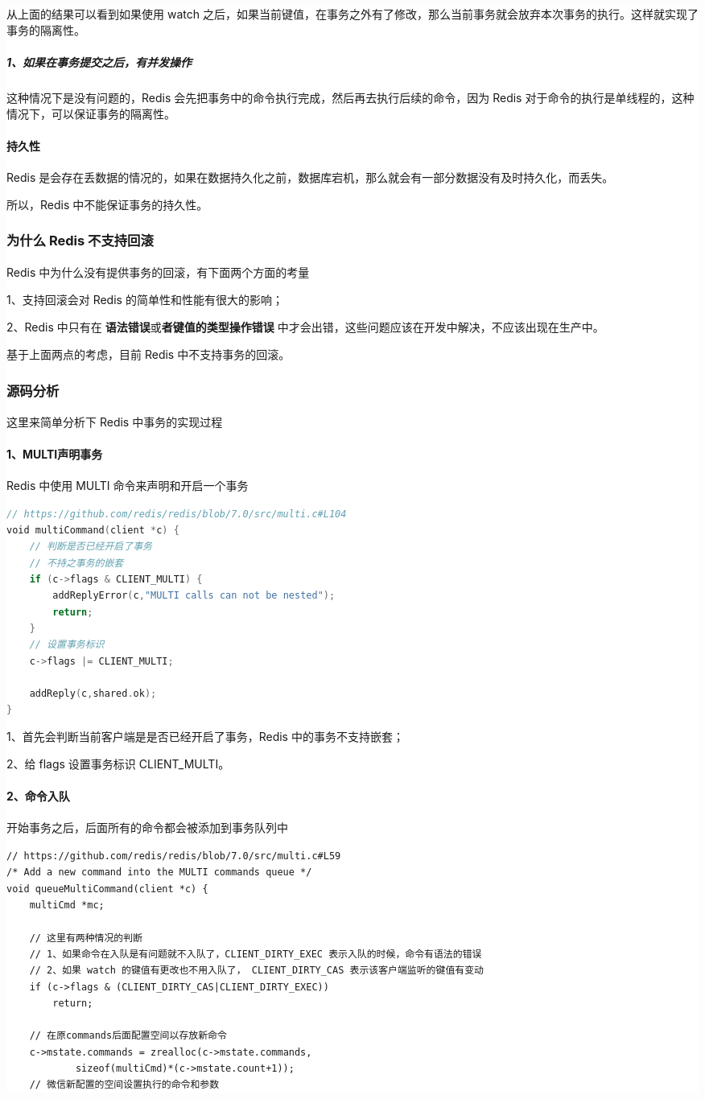 从上面的结果可以看到如果使用 watch 之后，如果当前键值，在事务之外有了修改，那么当前事务就会放弃本次事务的执行。这样就实现了事务的隔离性。

##### 1、如果在事务提交之后，有并发操作

这种情况下是没有问题的，Redis 会先把事务中的命令执行完成，然后再去执行后续的命令，因为 Redis 对于命令的执行是单线程的，这种情况下，可以保证事务的隔离性。

#### 持久性

Redis 是会存在丢数据的情况的，如果在数据持久化之前，数据库宕机，那么就会有一部分数据没有及时持久化，而丢失。

所以，Redis 中不能保证事务的持久性。

### 为什么 Redis 不支持回滚

Redis 中为什么没有提供事务的回滚，有下面两个方面的考量

1、支持回滚会对 Redis 的简单性和性能有很大的影响；

2、Redis 中只有在 **语法错误**或**者键值的类型操作错误** 中才会出错，这些问题应该在开发中解决，不应该出现在生产中。

基于上面两点的考虑，目前 Redis 中不支持事务的回滚。

### 源码分析

这里来简单分析下 Redis 中事务的实现过程

#### 1、MULTI声明事务

Redis 中使用 MULTI 命令来声明和开启一个事务

```go
// https://github.com/redis/redis/blob/7.0/src/multi.c#L104
void multiCommand(client *c) {
	// 判断是否已经开启了事务
	// 不持之事务的嵌套
    if (c->flags & CLIENT_MULTI) {
        addReplyError(c,"MULTI calls can not be nested");
        return;
    }
	// 设置事务标识
    c->flags |= CLIENT_MULTI;

    addReply(c,shared.ok);
}
```

1、首先会判断当前客户端是是否已经开启了事务，Redis 中的事务不支持嵌套；

2、给 flags 设置事务标识 CLIENT_MULTI。

#### 2、命令入队

开始事务之后，后面所有的命令都会被添加到事务队列中

```
// https://github.com/redis/redis/blob/7.0/src/multi.c#L59
/* Add a new command into the MULTI commands queue */
void queueMultiCommand(client *c) {
    multiCmd *mc;

    // 这里有两种情况的判断  
    // 1、如果命令在入队是有问题就不入队了，CLIENT_DIRTY_EXEC 表示入队的时候，命令有语法的错误
    // 2、如果 watch 的键值有更改也不用入队了， CLIENT_DIRTY_CAS 表示该客户端监听的键值有变动
    if (c->flags & (CLIENT_DIRTY_CAS|CLIENT_DIRTY_EXEC))
        return;
        
    // 在原commands后面配置空间以存放新命令
    c->mstate.commands = zrealloc(c->mstate.commands,
            sizeof(multiCmd)*(c->mstate.count+1));
    // 微信新配置的空间设置执行的命令和参数
```
